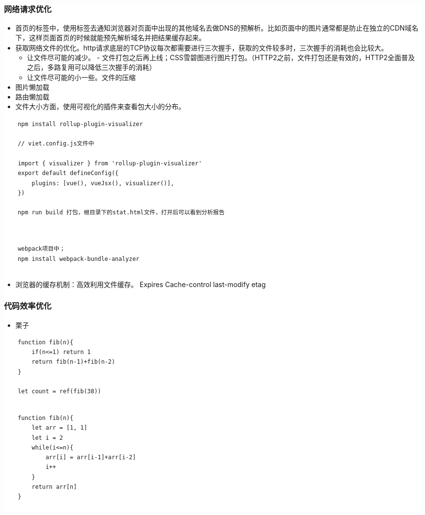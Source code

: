 ### 网络请求优化

* 首页的标签中，使用标签去通知浏览器对页面中出现的其他域名去做DNS的预解析。比如页面中的图片通常都是防止在独立的CDN域名下，这样页面首页的时候就能预先解析域名并把结果缓存起来。
* 获取网络文件的优化。http请求底层的TCP协议每次都需要进行三次握手，获取的文件较多时，三次握手的消耗也会比较大。
    - 让文件尽可能的减少。 - 文件打包之后再上线；CSS雪碧图进行图片打包。（HTTP2之前，文件打包还是有效的，HTTP2全面普及之后，多路复用可以降低三次握手的消耗）
    - 让文件尽可能的小一些。文件的压缩
* 图片懒加载
* 路由懒加载
* 文件大小方面，使用可视化的插件来查看包大小的分布。

```
    npm install rollup-plugin-visualizer

    // viet.config.js文件中
        
    import { visualizer } from 'rollup-plugin-visualizer'
    export default defineConfig({
        plugins: [vue(), vueJsx(), visualizer()], 
    })

    npm run build 打包，根目录下的stat.html文件，打开后可以看到分析报告
 
```

    

```

    webpack项目中；
    npm install webpack-bundle-analyzer
 
```

* 浏览器的缓存机制：高效利用文件缓存。 Expires  Cache-control   last-modify  etag

### 代码效率优化

* 栗子

```
    function fib(n){
        if(n<=1) return 1
        return fib(n-1)+fib(n-2)
    }

    let count = ref(fib(38))
 
```

    

```
    function fib(n){
        let arr = [1, 1]
        let i = 2
        while(i<=n){
            arr[i] = arr[i-1]+arr[i-2]
            i++
        }
        return arr[n]
    }
 
```
